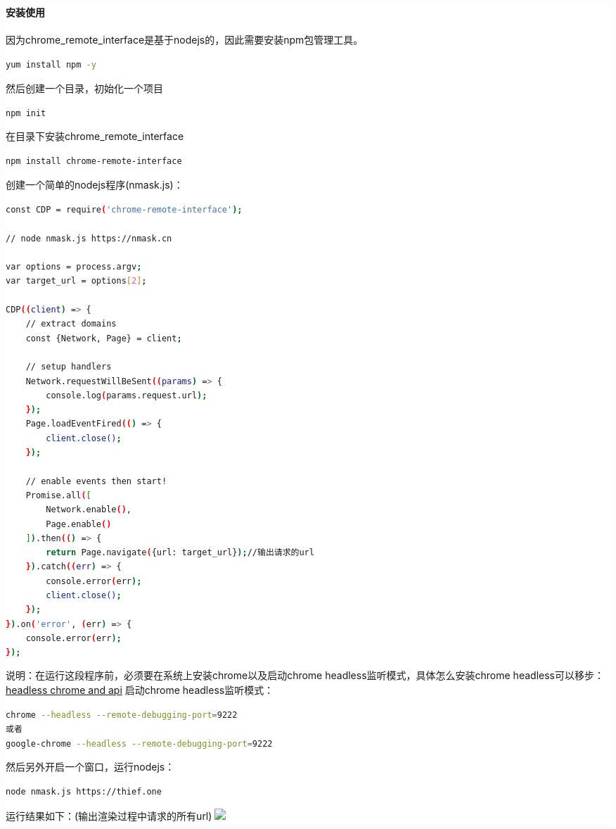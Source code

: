 #### 安装使用
因为chrome_remote_interface是基于nodejs的，因此需要安装npm包管理工具。
```bash
yum install npm -y
```
然后创建一个目录，初始化一个项目
```bash
npm init
```
在目录下安装chrome_remote_interface
```bash
npm install chrome-remote-interface
```
创建一个简单的nodejs程序(nmask.js)：
```bash
const CDP = require('chrome-remote-interface');

// node nmask.js https://nmask.cn

var options = process.argv;
var target_url = options[2];

CDP((client) => {
    // extract domains
    const {Network, Page} = client;
    
    // setup handlers
    Network.requestWillBeSent((params) => {
        console.log(params.request.url);
    });
    Page.loadEventFired(() => {
        client.close();
    });
    
    // enable events then start!
    Promise.all([
        Network.enable(),
        Page.enable()
    ]).then(() => {
        return Page.navigate({url: target_url});//输出请求的url
    }).catch((err) => {
        console.error(err);
        client.close();
    });
}).on('error', (err) => {
    console.error(err);
});

```
说明：在运行这段程序前，必须要在系统上安装chrome以及启动chrome headless监听模式，具体怎么安装chrome headless可以移步：[headless chrome and api](https://thief.one/2018/03/06/1/)
启动chrome headless监听模式：
```bash
chrome --headless --remote-debugging-port=9222
或者
google-chrome --headless --remote-debugging-port=9222
```
然后另外开启一个窗口，运行nodejs：
```bash
node nmask.js https://thief.one
```
运行结果如下：(输出渲染过程中请求的所有url)
![](/upload_image/20180607/2.png)
